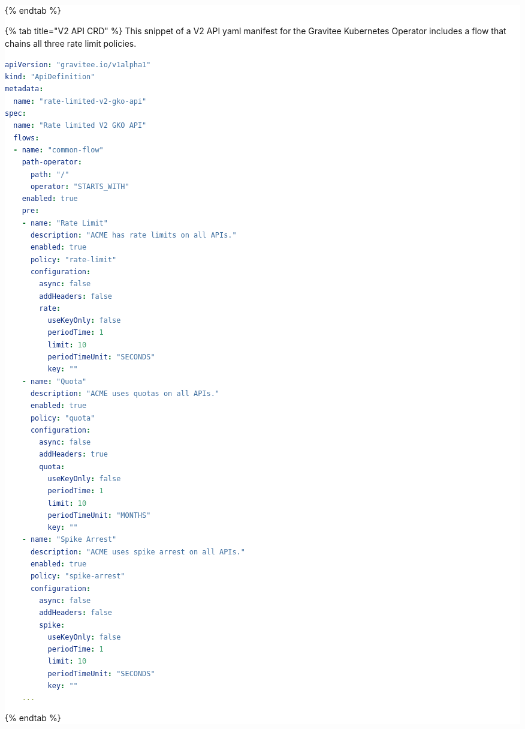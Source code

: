 {% endtab %}

{% tab title="V2 API CRD" %}
This snippet of a V2 API yaml manifest for the Gravitee Kubernetes Operator includes a flow that chains all three rate limit policies.

```yaml
apiVersion: "gravitee.io/v1alpha1"
kind: "ApiDefinition"
metadata:
  name: "rate-limited-v2-gko-api"
spec:
  name: "Rate limited V2 GKO API"
  flows:
  - name: "common-flow"
    path-operator:
      path: "/"
      operator: "STARTS_WITH"
    enabled: true
    pre:
    - name: "Rate Limit"
      description: "ACME has rate limits on all APIs."
      enabled: true
      policy: "rate-limit"
      configuration:
        async: false
        addHeaders: false
        rate:
          useKeyOnly: false
          periodTime: 1
          limit: 10
          periodTimeUnit: "SECONDS"
          key: ""
    - name: "Quota"
      description: "ACME uses quotas on all APIs."
      enabled: true
      policy: "quota"
      configuration:
        async: false
        addHeaders: true
        quota:
          useKeyOnly: false
          periodTime: 1
          limit: 10
          periodTimeUnit: "MONTHS"
          key: ""
    - name: "Spike Arrest"
      description: "ACME uses spike arrest on all APIs."
      enabled: true
      policy: "spike-arrest"
      configuration:
        async: false
        addHeaders: false
        spike:
          useKeyOnly: false
          periodTime: 1
          limit: 10
          periodTimeUnit: "SECONDS"
          key: ""
    ...
```
{% endtab %}
